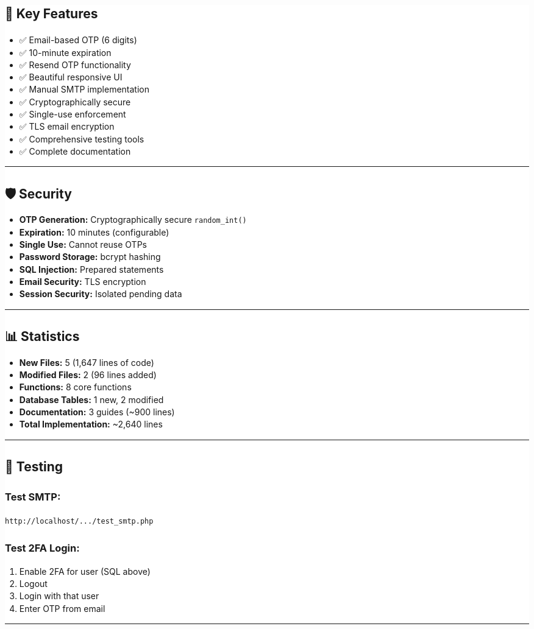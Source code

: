 
## 🔑 Key Features

- ✅ Email-based OTP (6 digits)
- ✅ 10-minute expiration
- ✅ Resend OTP functionality
- ✅ Beautiful responsive UI
- ✅ Manual SMTP implementation
- ✅ Cryptographically secure
- ✅ Single-use enforcement
- ✅ TLS email encryption
- ✅ Comprehensive testing tools
- ✅ Complete documentation

---

## 🛡️ Security

- **OTP Generation:** Cryptographically secure `random_int()`
- **Expiration:** 10 minutes (configurable)
- **Single Use:** Cannot reuse OTPs
- **Password Storage:** bcrypt hashing
- **SQL Injection:** Prepared statements
- **Email Security:** TLS encryption
- **Session Security:** Isolated pending data

---

## 📊 Statistics

- **New Files:** 5 (1,647 lines of code)
- **Modified Files:** 2 (96 lines added)
- **Functions:** 8 core functions
- **Database Tables:** 1 new, 2 modified
- **Documentation:** 3 guides (~900 lines)
- **Total Implementation:** ~2,640 lines

---

## 🧪 Testing

### Test SMTP:
```
http://localhost/.../test_smtp.php
```

### Test 2FA Login:
1. Enable 2FA for user (SQL above)
2. Logout
3. Login with that user
4. Enter OTP from email

---